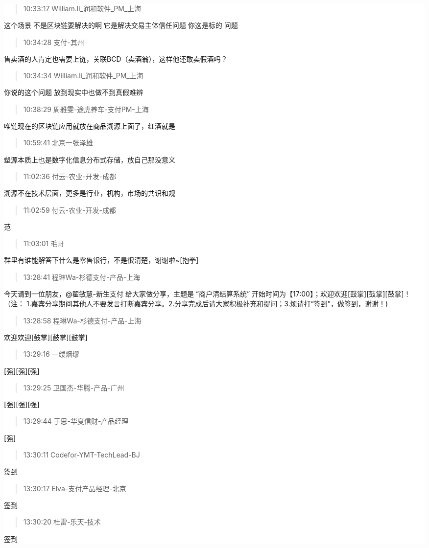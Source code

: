 > 10:33:17  William.li_润和软件_PM_上海  
   
这个场景 不是区块链要解决的啊 它是解决交易主体信任问题 你这是标的 问题  
   
> 10:34:28  支付-其州  
   
售卖酒的人肯定也需要上链，关联BCD（卖酒翁），这样他还敢卖假酒吗？  
   
> 10:34:34  William.li_润和软件_PM_上海  
   
你说的这个问题 放到现实中也做不到真假难辨  
   
> 10:38:29  周雅雯-途虎养车-支付PM-上海  
   
唯链现在的区块链应用就放在商品溯源上面了，红酒就是  
   
> 10:59:41  北京一张泽雄  
   
塑源本质上也是数字化信息分布式存储，放自己那没意义  
   
> 11:02:36  付云-农业-开发-成都  
   
溯源不在技术层面，更多是行业，机构，市场的共识和规  
   
> 11:02:59  付云-农业-开发-成都  
   
范  
   
> 11:03:01  毛哥  
   
群里有谁能解答下什么是零售银行，不是很清楚，谢谢啦~[抱拳]  
   
> 13:28:41  程琳Wa-杉德支付-产品-上海  
   
今天请到一位朋友，@翟敏慧-新生支付 给大家做分享，主题是 “商户清结算系统” 开始时间为【17:00】；欢迎欢迎[鼓掌][鼓掌][鼓掌]！（注： 1.嘉宾分享期间其他人不要发言打断嘉宾分享。2.分享完成后请大家积极补充和提问；3.烦请打“签到”，做签到，谢谢！)  
   
> 13:28:58  程琳Wa-杉德支付-产品-上海  
   
欢迎欢迎[鼓掌][鼓掌][鼓掌]  
   
> 13:29:16  一缕烟缪  
   
[强][强][强]  
   
> 13:29:25  卫国杰-华腾-产品-广州  
   
[强][强][强]  
   
> 13:29:44  于思-华夏信财-产品经理  
   
[强]  
   
> 13:30:11  Codefor-YMT-TechLead-BJ  
   
签到  
   
> 13:30:17  Elva-支付产品经理-北京  
   
签到  
   
> 13:30:20  杜雷-乐天-技术  
   
签到  
   